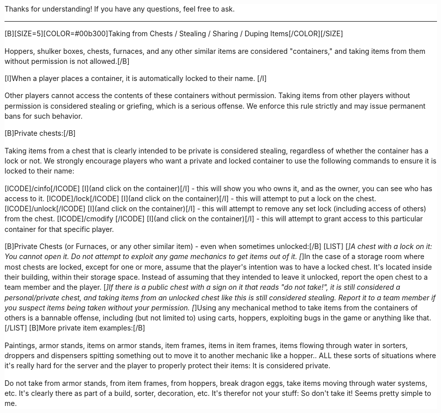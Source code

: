 Thanks for understanding! If you have any questions, feel free to ask.

---

[B][SIZE=5][COLOR=#00b300]Taking from Chests / Stealing / Sharing / Duping Items[/COLOR][/SIZE]

Hoppers, shulker boxes, chests, furnaces, and any other similar items are considered "containers," and taking items from them without permission is not allowed.[/B]

[I]When a player places a container, it is automatically locked to their name. [/I]

Other players cannot access the contents of these containers without permission. Taking items from other players without permission is considered stealing or griefing, which is a serious offense. We enforce this rule strictly and may issue permanent bans for such behavior.

[B]Private chests:[/B]

Taking items from a chest that is clearly intended to be private is considered stealing, regardless of whether the container has a lock or not. We strongly encourage players who want a private and locked container to use the following commands to ensure it is locked to their name:

[ICODE]/cinfo[/ICODE] [I](and click on the container)[/I] - this will show you who owns it, and as the owner, you can see who has access to it.
[ICODE]/lock[/ICODE] [I](and click on the container)[/I] - this will attempt to put a lock on the chest.
[ICODE]/unlock[/ICODE] [I](and click on the container)[/I] - this will attempt to remove any set lock (including access of others) from the chest.
[ICODE]/cmodify <player>[/ICODE] [I](and click on the container)[/I] - this will attempt to grant access to this particular container for that specific player.

[B]Private Chests (or Furnaces, or any other similar item) - even when sometimes unlocked:[/B]
[LIST]
[*]A chest with a lock on it: You cannot open it. Do not attempt to exploit any game mechanics to get items out of it.
[*]In the case of a storage room where most chests are locked, except for one or more, assume that the player's intention was to have a locked chest. It's located inside their building, within their storage space. Instead of assuming that they intended to leave it unlocked, report the open chest to a team member and the player.
[*]If there is a public chest with a sign on it that reads "do not take!", it is still considered a personal/private chest, and taking items from an unlocked chest like this is still considered stealing. Report it to a team member if you suspect items being taken without your permission.
[*]Using any mechanical method to take items from the containers of others is a bannable offense, including (but not limited to) using carts, hoppers, exploiting bugs in the game or anything like that.
[/LIST]
[B]More private item examples:[/B]

Paintings, armor stands, items on armor stands, item frames, items in item frames, items flowing through water in sorters, droppers and dispensers spitting something out to move it to another mechanic like a hopper.. ALL these sorts of situations where it's really hard for the server and the player to properly protect their items: It is considered private.

Do not take from armor stands, from item frames, from hoppers, break dragon eggs, take items moving through water systems, etc. It's clearly there as part of a build, sorter, decoration, etc. It's therefor not your stuff: So don't take it! Seems pretty simple to me.
